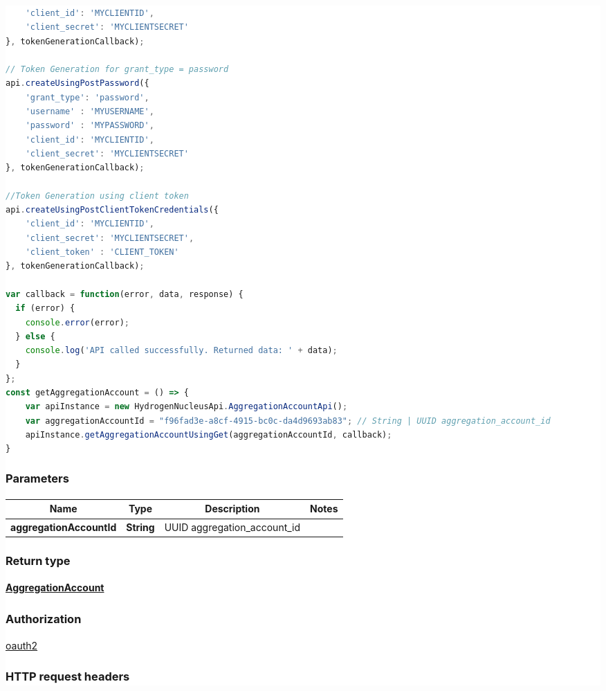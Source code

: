 ```javascript
    'client_id': 'MYCLIENTID',
    'client_secret': 'MYCLIENTSECRET'
}, tokenGenerationCallback);

// Token Generation for grant_type = password
api.createUsingPostPassword({
    'grant_type': 'password',
    'username' : 'MYUSERNAME',
    'password' : 'MYPASSWORD',
    'client_id': 'MYCLIENTID',
    'client_secret': 'MYCLIENTSECRET'
}, tokenGenerationCallback);

//Token Generation using client token
api.createUsingPostClientTokenCredentials({
    'client_id': 'MYCLIENTID',
    'client_secret': 'MYCLIENTSECRET',
    'client_token' : 'CLIENT_TOKEN'
}, tokenGenerationCallback);

var callback = function(error, data, response) {
  if (error) {
    console.error(error);
  } else {
    console.log('API called successfully. Returned data: ' + data);
  }
};
const getAggregationAccount = () => {
    var apiInstance = new HydrogenNucleusApi.AggregationAccountApi();
    var aggregationAccountId = "f96fad3e-a8cf-4915-bc0c-da4d9693ab83"; // String | UUID aggregation_account_id
    apiInstance.getAggregationAccountUsingGet(aggregationAccountId, callback);
}
```

### Parameters

Name | Type | Description  | Notes
------------- | ------------- | ------------- | -------------
 **aggregationAccountId** | **String**| UUID aggregation_account_id | 

### Return type

[**AggregationAccount**](AggregationAccount.md)

### Authorization

[oauth2](../README.md#oauth2)

### HTTP request headers
